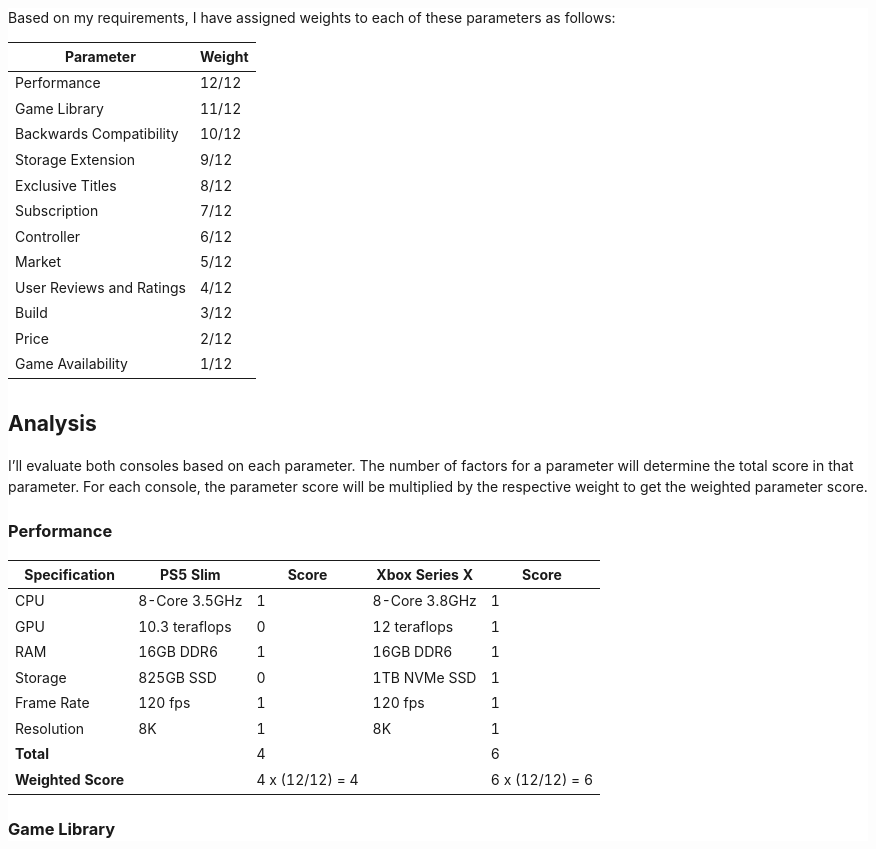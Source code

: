 Based on my requirements, I have assigned weights to each of these parameters as follows:

| Parameter                | Weight |
| ------------------------ | ------ |
| Performance              | 12/12  |
| Game Library             | 11/12  |
| Backwards Compatibility  | 10/12  |
| Storage Extension        | 9/12   |
| Exclusive Titles         | 8/12   |
| Subscription             | 7/12   |
| Controller               | 6/12   |
| Market                   | 5/12   |
| User Reviews and Ratings | 4/12   |
| Build                    | 3/12   |
| Price                    | 2/12   |
| Game Availability        | 1/12   |

## Analysis

I’ll evaluate both consoles based on each parameter. The number of factors for a parameter will determine the total score in that parameter. For each console, the parameter score will be multiplied by the respective weight to get the weighted parameter score.

### Performance

| Specification      | PS5 Slim       | Score           | Xbox Series X | Score           |
| ------------------ | -------------- | --------------- | ------------- | --------------- |
| CPU                | 8-Core 3.5GHz  | 1               | 8-Core 3.8GHz | 1               |
| GPU                | 10.3 teraflops | 0               | 12 teraflops  | 1               |
| RAM                | 16GB DDR6      | 1               | 16GB DDR6     | 1               |
| Storage            | 825GB SSD      | 0               | 1TB NVMe SSD  | 1               |
| Frame Rate         | 120 fps        | 1               | 120 fps       | 1               |
| Resolution         | 8K             | 1               | 8K            | 1               |
| **Total**          |                | 4               |               | 6               |
| **Weighted Score** |                | 4 x (12/12) = 4 |               | 6 x (12/12) = 6 |

### Game Library
